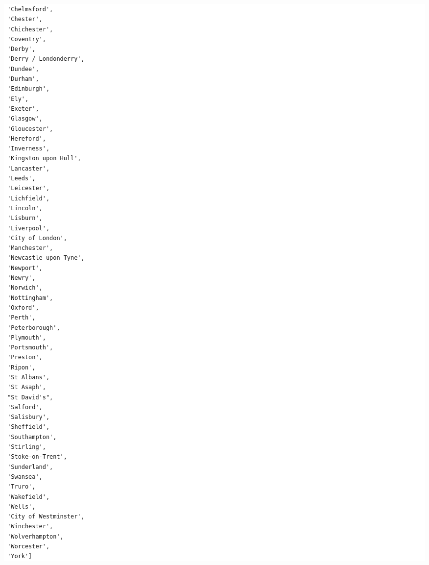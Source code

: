      'Chelmsford',
     'Chester',
     'Chichester',
     'Coventry',
     'Derby',
     'Derry / Londonderry',
     'Dundee',
     'Durham',
     'Edinburgh',
     'Ely',
     'Exeter',
     'Glasgow',
     'Gloucester',
     'Hereford',
     'Inverness',
     'Kingston upon Hull',
     'Lancaster',
     'Leeds',
     'Leicester',
     'Lichfield',
     'Lincoln',
     'Lisburn',
     'Liverpool',
     'City of London',
     'Manchester',
     'Newcastle upon Tyne',
     'Newport',
     'Newry',
     'Norwich',
     'Nottingham',
     'Oxford',
     'Perth',
     'Peterborough',
     'Plymouth',
     'Portsmouth',
     'Preston',
     'Ripon',
     'St Albans',
     'St Asaph',
     "St David's",
     'Salford',
     'Salisbury',
     'Sheffield',
     'Southampton',
     'Stirling',
     'Stoke-on-Trent',
     'Sunderland',
     'Swansea',
     'Truro',
     'Wakefield',
     'Wells',
     'City of Westminster',
     'Winchester',
     'Wolverhampton',
     'Worcester',
     'York']
